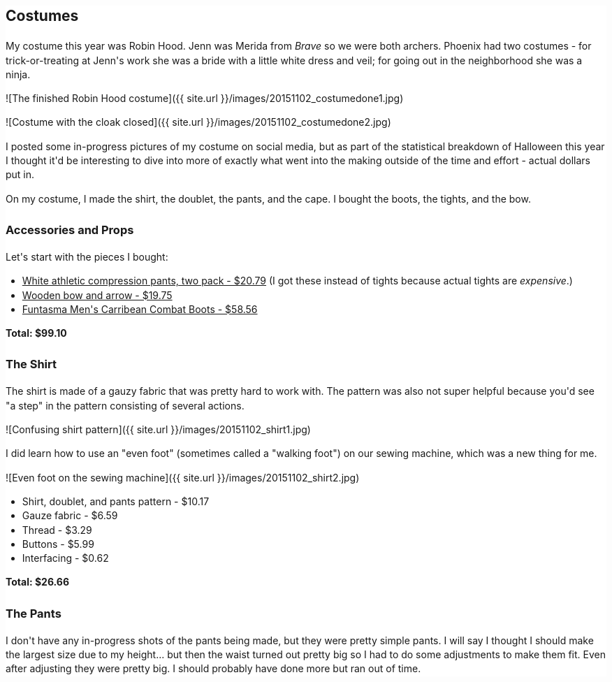 
## Costumes

My costume this year was Robin Hood. Jenn was Merida from _Brave_ so we were both archers. Phoenix had two costumes - for trick-or-treating at Jenn's work she was a bride with a little white dress and veil; for going out in the neighborhood she was a ninja.

![The finished Robin Hood costume]({{ site.url }}/images/20151102_costumedone1.jpg)

![Costume with the cloak closed]({{ site.url }}/images/20151102_costumedone2.jpg)

I posted some in-progress pictures of my costume on social media, but as part of the statistical breakdown of Halloween this year I thought it'd be interesting to dive into more of exactly what went into the making outside of the time and effort - actual dollars put in.

On my costume, I made the shirt, the doublet, the pants, and the cape. I bought the boots, the tights, and the bow.

### Accessories and Props

Let's start with the pieces I bought:

- [White athletic compression pants, two pack - $20.79](http://www.amazon.com/dp/B011KHG0CS?tag=mhsvortex) (I got these instead of tights because actual tights are _expensive_.)
- [Wooden bow and arrow - $19.75](http://www.amazon.com/dp/B007MLH13E?tag=mhsvortex)
- [Funtasma Men's Carribean Combat Boots - $58.56](http://www.amazon.com/dp/B004NNJ3WG?tag=mhsvortex)

**Total: $99.10**

### The Shirt

The shirt is made of a gauzy fabric that was pretty hard to work with. The pattern was also not super helpful because you'd see "a step" in the pattern consisting of several actions.

![Confusing shirt pattern]({{ site.url }}/images/20151102_shirt1.jpg)

I did learn how to use an "even foot" (sometimes called a "walking foot") on our sewing machine, which was a new thing for me.

![Even foot on the sewing machine]({{ site.url }}/images/20151102_shirt2.jpg)

- Shirt, doublet, and pants pattern - $10.17
- Gauze fabric - $6.59
- Thread - $3.29
- Buttons - $5.99
- Interfacing - $0.62

**Total: $26.66**

### The Pants

I don't have any in-progress shots of the pants being made, but they were pretty simple pants. I will say I thought I should make the largest size due to my height... but then the waist turned out pretty big so I had to do some adjustments to make them fit. Even after adjusting they were pretty big. I should probably have done more but ran out of time.
